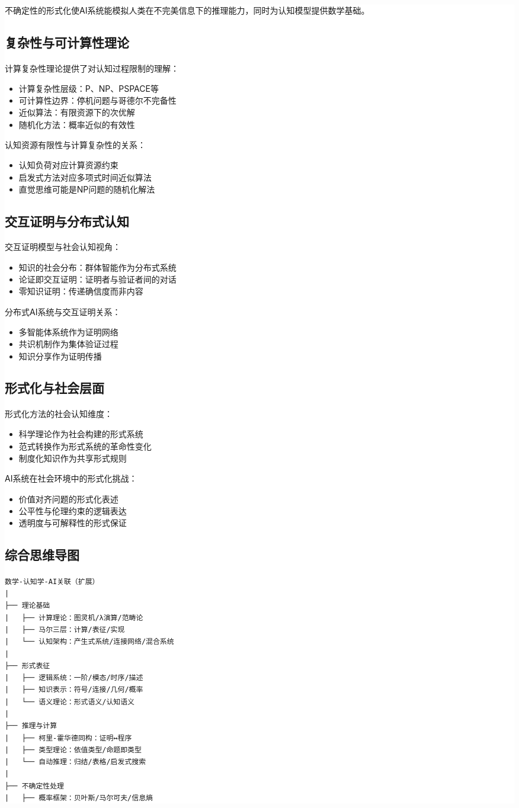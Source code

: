 不确定性的形式化使AI系统能模拟人类在不完美信息下的推理能力，同时为认知模型提供数学基础。

## 复杂性与可计算性理论

计算复杂性理论提供了对认知过程限制的理解：

- 计算复杂性层级：P、NP、PSPACE等
- 可计算性边界：停机问题与哥德尔不完备性
- 近似算法：有限资源下的次优解
- 随机化方法：概率近似的有效性

认知资源有限性与计算复杂性的关系：

- 认知负荷对应计算资源约束
- 启发式方法对应多项式时间近似算法
- 直觉思维可能是NP问题的随机化解法

## 交互证明与分布式认知

交互证明模型与社会认知视角：

- 知识的社会分布：群体智能作为分布式系统
- 论证即交互证明：证明者与验证者间的对话
- 零知识证明：传递确信度而非内容

分布式AI系统与交互证明关系：

- 多智能体系统作为证明网络
- 共识机制作为集体验证过程
- 知识分享作为证明传播

## 形式化与社会层面

形式化方法的社会认知维度：

- 科学理论作为社会构建的形式系统
- 范式转换作为形式系统的革命性变化
- 制度化知识作为共享形式规则

AI系统在社会环境中的形式化挑战：

- 价值对齐问题的形式化表述
- 公平性与伦理约束的逻辑表达
- 透明度与可解释性的形式保证

## 综合思维导图

```text
数学-认知学-AI关联（扩展）
|
├── 理论基础
|   ├── 计算理论：图灵机/λ演算/范畴论
|   ├── 马尔三层：计算/表征/实现
|   └── 认知架构：产生式系统/连接网络/混合系统
|
├── 形式表征
|   ├── 逻辑系统：一阶/模态/时序/描述
|   ├── 知识表示：符号/连接/几何/概率
|   └── 语义理论：形式语义/认知语义
|
├── 推理与计算
|   ├── 柯里-霍华德同构：证明↔程序
|   ├── 类型理论：依值类型/命题即类型
|   └── 自动推理：归结/表格/启发式搜索
|
├── 不确定性处理
|   ├── 概率框架：贝叶斯/马尔可夫/信息熵
```